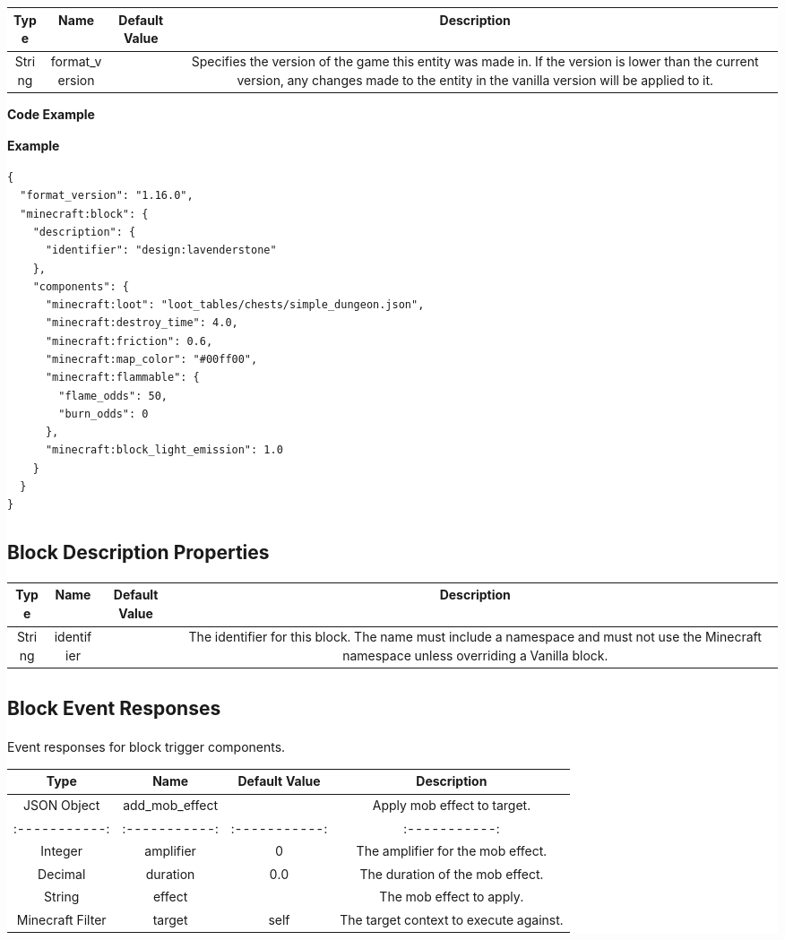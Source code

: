 | Type| Name| Default Value| Description |
|:-----------:|:-----------:|:-----------:|:-----------:|
| String| format_version| | Specifies the version of the game this entity was made in. If the version is lower than the current version, any changes made to the entity in the vanilla version will be applied to it. |


**Code Example**

**Example**
```
{
  "format_version": "1.16.0",
  "minecraft:block": {
    "description": {
      "identifier": "design:lavenderstone"
    },
    "components": {
      "minecraft:loot": "loot_tables/chests/simple_dungeon.json",
      "minecraft:destroy_time": 4.0,
      "minecraft:friction": 0.6,
      "minecraft:map_color": "#00ff00",
      "minecraft:flammable": {
        "flame_odds": 50,
        "burn_odds": 0
	  },
      "minecraft:block_light_emission": 1.0
    }
  }
}
```



## Block Description Properties

| Type| Name| Default Value| Description |
|:-----------:|:-----------:|:-----------:|:-----------:|
| String| identifier| | The identifier for this block. The name must include a namespace and must not use the Minecraft namespace unless overriding a Vanilla block. |




## Block Event Responses

Event responses for block trigger components.

| Type| Name| Default Value| Description |
|:-----------:|:-----------:|:-----------:|:-----------:|
| JSON Object| add_mob_effect| | Apply mob effect to target.<br/>| Type| Name| Default Value| Description |
|:-----------:|:-----------:|:-----------:|:-----------:|
| Integer| amplifier| 0| The amplifier for the mob effect. |
| Decimal| duration| 0.0| The duration of the mob effect. |
| String| effect| | The mob effect to apply. |
| Minecraft Filter| target| self| The target context to execute against. |
